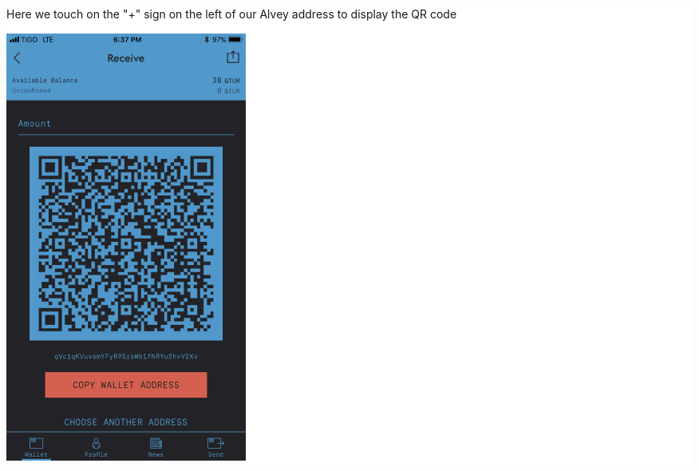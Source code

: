 Here we touch on the "+" sign on the left of our Alvey address to display the QR code

<img src="mobile3.png" width="300">
